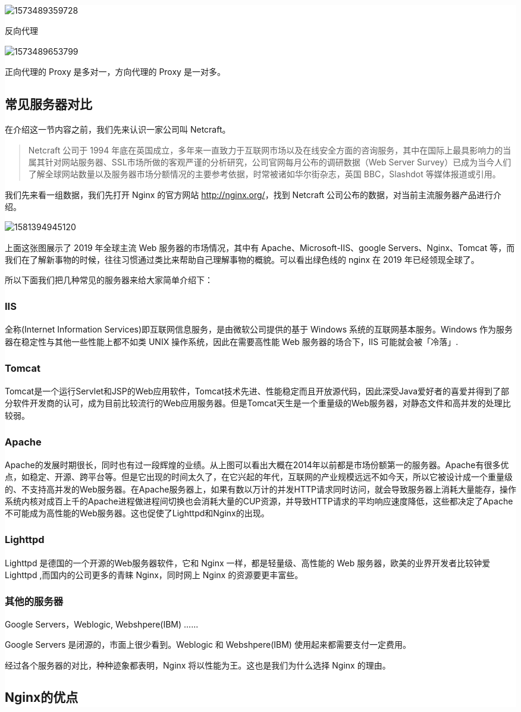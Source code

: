 ![1573489359728](https://gcore.jsdelivr.net/gh/Kele-Bingtang/static/img/Nginx/20211125233028.png)

反向代理

![1573489653799](https://gcore.jsdelivr.net/gh/Kele-Bingtang/static/img/Nginx/20211125233030.png)

正向代理的 Proxy 是多对一，方向代理的 Proxy 是一对多。

## 常见服务器对比

在介绍这一节内容之前，我们先来认识一家公司叫 Netcraft。

> Netcraft 公司于 1994 年底在英国成立，多年来一直致力于互联网市场以及在线安全方面的咨询服务，其中在国际上最具影响力的当属其针对网站服务器、SSL市场所做的客观严谨的分析研究，公司官网每月公布的调研数据（Web Server Survey）已成为当今人们了解全球网站数量以及服务器市场分额情况的主要参考依据，时常被诸如华尔街杂志，英国 BBC，Slashdot 等媒体报道或引用。

我们先来看一组数据，我们先打开 Nginx 的官方网站  <http://nginx.org/>，找到 Netcraft 公司公布的数据，对当前主流服务器产品进行介绍。

![1581394945120](https://gcore.jsdelivr.net/gh/Kele-Bingtang/static/img/Nginx/20211125233039.png)

上面这张图展示了 2019 年全球主流 Web 服务器的市场情况，其中有 Apache、Microsoft-IIS、google Servers、Nginx、Tomcat 等，而我们在了解新事物的时候，往往习惯通过类比来帮助自己理解事物的概貌。可以看出绿色线的 nginx 在 2019 年已经领现全球了。

所以下面我们把几种常见的服务器来给大家简单介绍下：

### IIS

全称(Internet Information Services)即互联网信息服务，是由微软公司提供的基于 Windows 系统的互联网基本服务。Windows 作为服务器在稳定性与其他一些性能上都不如类 UNIX 操作系统，因此在需要高性能 Web 服务器的场合下，IIS 可能就会被「冷落」.

### Tomcat

Tomcat是一个运行Servlet和JSP的Web应用软件，Tomcat技术先进、性能稳定而且开放源代码，因此深受Java爱好者的喜爱并得到了部分软件开发商的认可，成为目前比较流行的Web应用服务器。但是Tomcat天生是一个重量级的Web服务器，对静态文件和高并发的处理比较弱。

### Apache

Apache的发展时期很长，同时也有过一段辉煌的业绩。从上图可以看出大概在2014年以前都是市场份额第一的服务器。Apache有很多优点，如稳定、开源、跨平台等。但是它出现的时间太久了，在它兴起的年代，互联网的产业规模远远不如今天，所以它被设计成一个重量级的、不支持高并发的Web服务器。在Apache服务器上，如果有数以万计的并发HTTP请求同时访问，就会导致服务器上消耗大量能存，操作系统内核对成百上千的Apache进程做进程间切换也会消耗大量的CUP资源，并导致HTTP请求的平均响应速度降低，这些都决定了Apache不可能成为高性能的Web服务器。这也促使了Lighttpd和Nginx的出现。

### Lighttpd

Lighttpd 是德国的一个开源的Web服务器软件，它和 Nginx 一样，都是轻量级、高性能的 Web 服务器，欧美的业界开发者比较钟爱 Lighttpd ,而国内的公司更多的青睐 Nginx，同时网上 Nginx 的资源要更丰富些。

### 其他的服务器

Google Servers，Weblogic, Webshpere(IBM) ......

Google Servers 是闭源的，市面上很少看到。Weblogic 和 Webshpere(IBM) 使用起来都需要支付一定费用。

经过各个服务器的对比，种种迹象都表明，Nginx 将以性能为王。这也是我们为什么选择 Nginx 的理由。

## Nginx的优点
